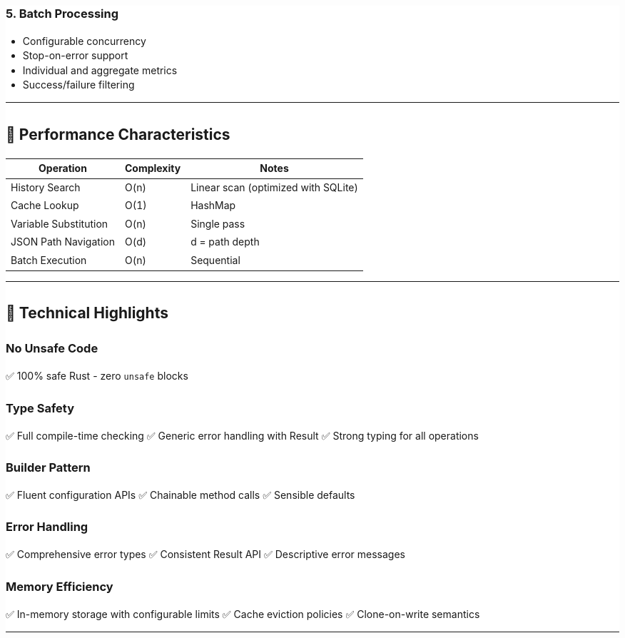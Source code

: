 ### 5. Batch Processing
- Configurable concurrency
- Stop-on-error support
- Individual and aggregate metrics
- Success/failure filtering

---

## 🚀 Performance Characteristics

| Operation | Complexity | Notes |
|-----------|-----------|-------|
| History Search | O(n) | Linear scan (optimized with SQLite) |
| Cache Lookup | O(1) | HashMap |
| Variable Substitution | O(n) | Single pass |
| JSON Path Navigation | O(d) | d = path depth |
| Batch Execution | O(n) | Sequential |

---

## 🔧 Technical Highlights

### No Unsafe Code
✅ 100% safe Rust - zero `unsafe` blocks

### Type Safety
✅ Full compile-time checking
✅ Generic error handling with Result<T>
✅ Strong typing for all operations

### Builder Pattern
✅ Fluent configuration APIs
✅ Chainable method calls
✅ Sensible defaults

### Error Handling
✅ Comprehensive error types
✅ Consistent Result<T> API
✅ Descriptive error messages

### Memory Efficiency
✅ In-memory storage with configurable limits
✅ Cache eviction policies
✅ Clone-on-write semantics

---
